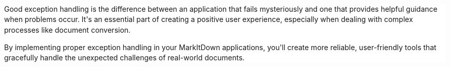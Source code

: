 Good exception handling is the difference between an application that fails mysteriously and one that provides helpful guidance when problems occur. It's an essential part of creating a positive user experience, especially when dealing with complex processes like document conversion.

By implementing proper exception handling in your MarkItDown applications, you'll create more reliable, user-friendly tools that gracefully handle the unexpected challenges of real-world documents.

